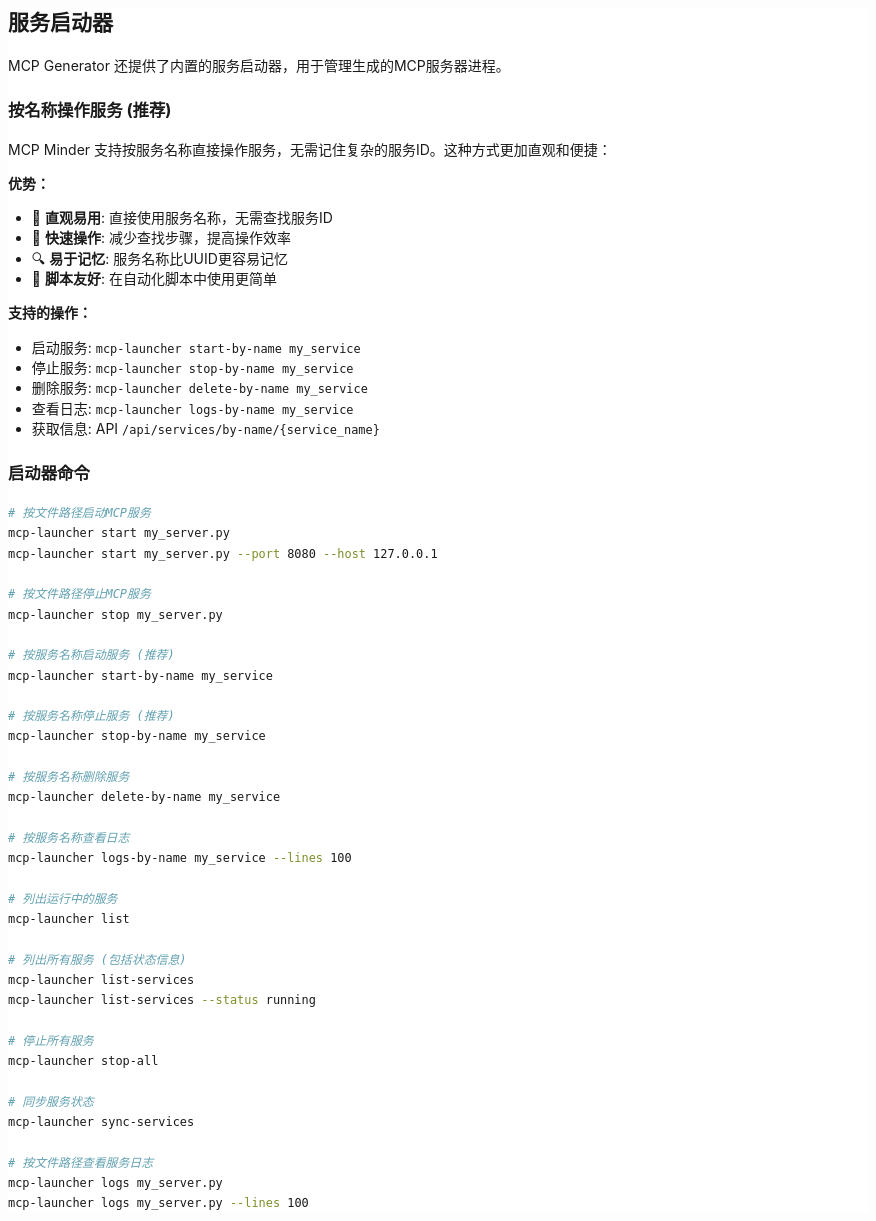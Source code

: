 ## 服务启动器

MCP Generator 还提供了内置的服务启动器，用于管理生成的MCP服务器进程。

### 按名称操作服务 (推荐)

MCP Minder 支持按服务名称直接操作服务，无需记住复杂的服务ID。这种方式更加直观和便捷：

**优势：**
- 🎯 **直观易用**: 直接使用服务名称，无需查找服务ID
- 🚀 **快速操作**: 减少查找步骤，提高操作效率
- 🔍 **易于记忆**: 服务名称比UUID更容易记忆
- 📝 **脚本友好**: 在自动化脚本中使用更简单

**支持的操作：**
- 启动服务: `mcp-launcher start-by-name my_service`
- 停止服务: `mcp-launcher stop-by-name my_service`
- 删除服务: `mcp-launcher delete-by-name my_service`
- 查看日志: `mcp-launcher logs-by-name my_service`
- 获取信息: API `/api/services/by-name/{service_name}`

### 启动器命令

```bash
# 按文件路径启动MCP服务
mcp-launcher start my_server.py
mcp-launcher start my_server.py --port 8080 --host 127.0.0.1

# 按文件路径停止MCP服务
mcp-launcher stop my_server.py

# 按服务名称启动服务 (推荐)
mcp-launcher start-by-name my_service

# 按服务名称停止服务 (推荐)
mcp-launcher stop-by-name my_service

# 按服务名称删除服务
mcp-launcher delete-by-name my_service

# 按服务名称查看日志
mcp-launcher logs-by-name my_service --lines 100

# 列出运行中的服务
mcp-launcher list

# 列出所有服务 (包括状态信息)
mcp-launcher list-services
mcp-launcher list-services --status running

# 停止所有服务
mcp-launcher stop-all

# 同步服务状态
mcp-launcher sync-services

# 按文件路径查看服务日志
mcp-launcher logs my_server.py
mcp-launcher logs my_server.py --lines 100
```
